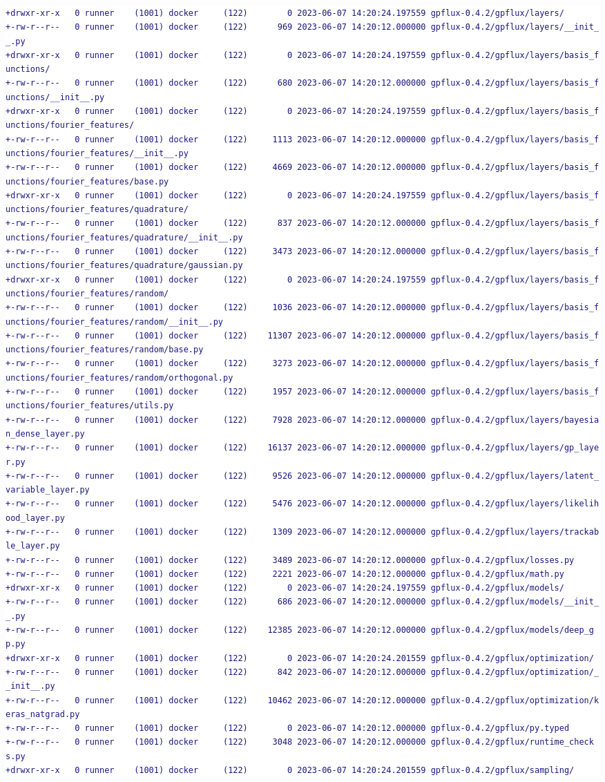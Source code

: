 ```diff
+drwxr-xr-x   0 runner    (1001) docker     (122)        0 2023-06-07 14:20:24.197559 gpflux-0.4.2/gpflux/layers/
+-rw-r--r--   0 runner    (1001) docker     (122)      969 2023-06-07 14:20:12.000000 gpflux-0.4.2/gpflux/layers/__init__.py
+drwxr-xr-x   0 runner    (1001) docker     (122)        0 2023-06-07 14:20:24.197559 gpflux-0.4.2/gpflux/layers/basis_functions/
+-rw-r--r--   0 runner    (1001) docker     (122)      680 2023-06-07 14:20:12.000000 gpflux-0.4.2/gpflux/layers/basis_functions/__init__.py
+drwxr-xr-x   0 runner    (1001) docker     (122)        0 2023-06-07 14:20:24.197559 gpflux-0.4.2/gpflux/layers/basis_functions/fourier_features/
+-rw-r--r--   0 runner    (1001) docker     (122)     1113 2023-06-07 14:20:12.000000 gpflux-0.4.2/gpflux/layers/basis_functions/fourier_features/__init__.py
+-rw-r--r--   0 runner    (1001) docker     (122)     4669 2023-06-07 14:20:12.000000 gpflux-0.4.2/gpflux/layers/basis_functions/fourier_features/base.py
+drwxr-xr-x   0 runner    (1001) docker     (122)        0 2023-06-07 14:20:24.197559 gpflux-0.4.2/gpflux/layers/basis_functions/fourier_features/quadrature/
+-rw-r--r--   0 runner    (1001) docker     (122)      837 2023-06-07 14:20:12.000000 gpflux-0.4.2/gpflux/layers/basis_functions/fourier_features/quadrature/__init__.py
+-rw-r--r--   0 runner    (1001) docker     (122)     3473 2023-06-07 14:20:12.000000 gpflux-0.4.2/gpflux/layers/basis_functions/fourier_features/quadrature/gaussian.py
+drwxr-xr-x   0 runner    (1001) docker     (122)        0 2023-06-07 14:20:24.197559 gpflux-0.4.2/gpflux/layers/basis_functions/fourier_features/random/
+-rw-r--r--   0 runner    (1001) docker     (122)     1036 2023-06-07 14:20:12.000000 gpflux-0.4.2/gpflux/layers/basis_functions/fourier_features/random/__init__.py
+-rw-r--r--   0 runner    (1001) docker     (122)    11307 2023-06-07 14:20:12.000000 gpflux-0.4.2/gpflux/layers/basis_functions/fourier_features/random/base.py
+-rw-r--r--   0 runner    (1001) docker     (122)     3273 2023-06-07 14:20:12.000000 gpflux-0.4.2/gpflux/layers/basis_functions/fourier_features/random/orthogonal.py
+-rw-r--r--   0 runner    (1001) docker     (122)     1957 2023-06-07 14:20:12.000000 gpflux-0.4.2/gpflux/layers/basis_functions/fourier_features/utils.py
+-rw-r--r--   0 runner    (1001) docker     (122)     7928 2023-06-07 14:20:12.000000 gpflux-0.4.2/gpflux/layers/bayesian_dense_layer.py
+-rw-r--r--   0 runner    (1001) docker     (122)    16137 2023-06-07 14:20:12.000000 gpflux-0.4.2/gpflux/layers/gp_layer.py
+-rw-r--r--   0 runner    (1001) docker     (122)     9526 2023-06-07 14:20:12.000000 gpflux-0.4.2/gpflux/layers/latent_variable_layer.py
+-rw-r--r--   0 runner    (1001) docker     (122)     5476 2023-06-07 14:20:12.000000 gpflux-0.4.2/gpflux/layers/likelihood_layer.py
+-rw-r--r--   0 runner    (1001) docker     (122)     1309 2023-06-07 14:20:12.000000 gpflux-0.4.2/gpflux/layers/trackable_layer.py
+-rw-r--r--   0 runner    (1001) docker     (122)     3489 2023-06-07 14:20:12.000000 gpflux-0.4.2/gpflux/losses.py
+-rw-r--r--   0 runner    (1001) docker     (122)     2221 2023-06-07 14:20:12.000000 gpflux-0.4.2/gpflux/math.py
+drwxr-xr-x   0 runner    (1001) docker     (122)        0 2023-06-07 14:20:24.197559 gpflux-0.4.2/gpflux/models/
+-rw-r--r--   0 runner    (1001) docker     (122)      686 2023-06-07 14:20:12.000000 gpflux-0.4.2/gpflux/models/__init__.py
+-rw-r--r--   0 runner    (1001) docker     (122)    12385 2023-06-07 14:20:12.000000 gpflux-0.4.2/gpflux/models/deep_gp.py
+drwxr-xr-x   0 runner    (1001) docker     (122)        0 2023-06-07 14:20:24.201559 gpflux-0.4.2/gpflux/optimization/
+-rw-r--r--   0 runner    (1001) docker     (122)      842 2023-06-07 14:20:12.000000 gpflux-0.4.2/gpflux/optimization/__init__.py
+-rw-r--r--   0 runner    (1001) docker     (122)    10462 2023-06-07 14:20:12.000000 gpflux-0.4.2/gpflux/optimization/keras_natgrad.py
+-rw-r--r--   0 runner    (1001) docker     (122)        0 2023-06-07 14:20:12.000000 gpflux-0.4.2/gpflux/py.typed
+-rw-r--r--   0 runner    (1001) docker     (122)     3048 2023-06-07 14:20:12.000000 gpflux-0.4.2/gpflux/runtime_checks.py
+drwxr-xr-x   0 runner    (1001) docker     (122)        0 2023-06-07 14:20:24.201559 gpflux-0.4.2/gpflux/sampling/
```